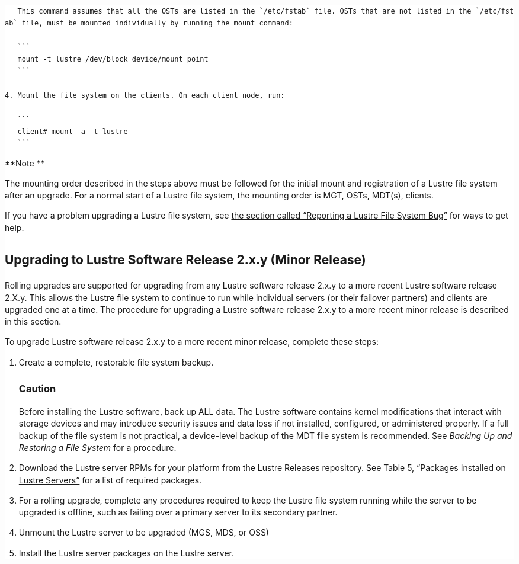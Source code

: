        This command assumes that all the OSTs are listed in the `/etc/fstab` file. OSTs that are not listed in the `/etc/fstab` file, must be mounted individually by running the mount command:

       ```
       mount -t lustre /dev/block_device/mount_point
       ```

    4. Mount the file system on the clients. On each client node, run:

       ```
       client# mount -a -t lustre
       ```

**Note **

The mounting order described in the steps above must be followed for the initial mount and registration of a Lustre file system after an upgrade. For a normal start of a Lustre file system, the mounting order is MGT, OSTs, MDT(s), clients.

If you have a problem upgrading a Lustre file system, see [the section called “Reporting a Lustre File System Bug”](05.01-Lustre%20File%20System%20Troubleshooting.md#reporting-a-lustre-file-system-bug) for ways to get help.

## Upgrading to Lustre Software Release 2.x.y (Minor Release)

Rolling upgrades are supported for upgrading from any Lustre software release 2.x.y to a more recent Lustre software release 2.X.y. This allows the Lustre file system to continue to run while individual servers (or their failover partners) and clients are upgraded one at a time. The procedure for upgrading a Lustre software release 2.x.y to a more recent minor release is described in this section.

To upgrade Lustre software release 2.x.y to a more recent minor release, complete these steps:

1. Create a complete, restorable file system backup.

   ### Caution

   Before installing the Lustre software, back up ALL data. The Lustre software contains kernel modifications that interact with storage devices and may introduce security issues and data loss if not installed, configured, or administered properly. If a full backup of the file system is not practical, a device-level backup of the MDT file system is recommended. See *Backing Up and Restoring a File System* for a procedure.

2. Download the Lustre server RPMs for your platform from the [Lustre Releases](https://wiki.whamcloud.com/display/PUB/Lustre+Releases) repository. See [Table 5, “Packages Installed on Lustre Servers”](02-05-Installing%20the%20Lustre%20Software.md#table-5-packages-installed-on-lustre-servers) for a list of required packages.

3. For a rolling upgrade, complete any procedures required to keep the Lustre file system running while the server to be upgraded is offline, such as failing over a primary server to its secondary partner.

4. Unmount the Lustre server to be upgraded (MGS, MDS, or OSS)

5. Install the Lustre server packages on the Lustre server.
